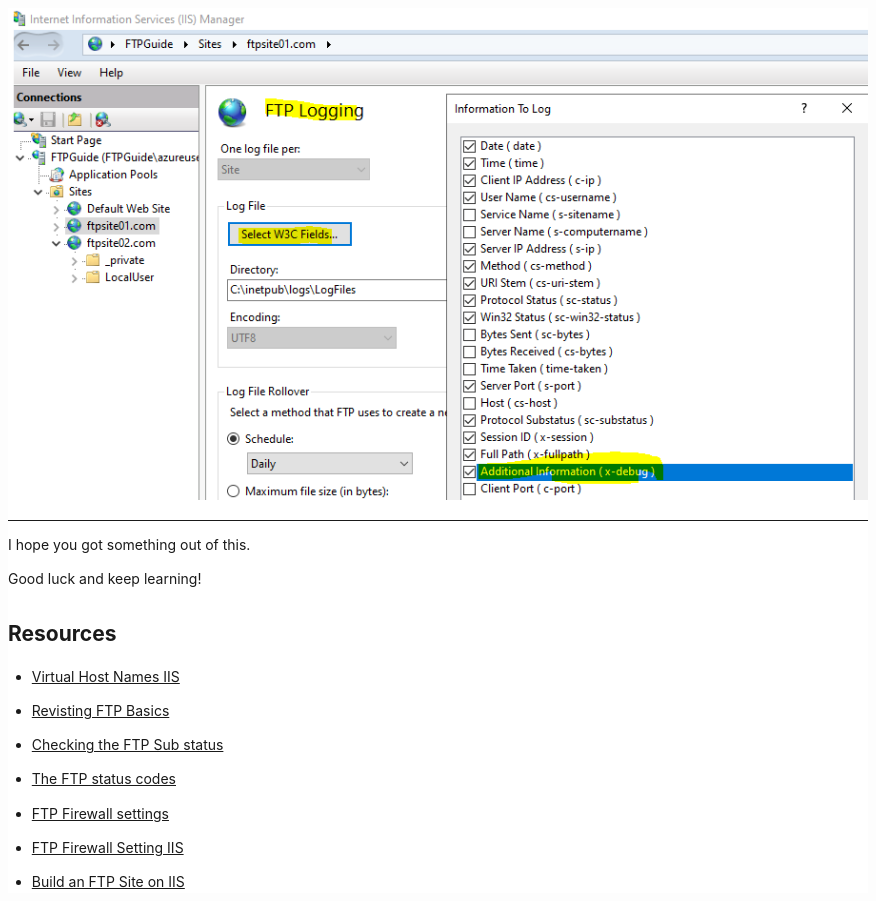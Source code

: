 ![](/assets/img/articles/Almost-Everything-You-Need-To-Know-About-IIS-FTP-Server/img75.png)

---
I hope you got something out of this.

Good luck and keep learning!

## Resources

* [Virtual Host Names IIS](https://learn.microsoft.com/en-us/iis/publish/using-the-ftp-service/using-ftp-virtual-host-names-in-iis-7)

* [Revisting FTP Basics](https://learn.microsoft.com/en-us/archive/blogs/webtopics/revisiting-ftp-basics)

* [Checking the FTP Sub status](https://techcommunity.microsoft.com/t5/iis-support-blog/checking-the-ftp-sub-status-logged-can-help-find-the-cause-of/ba-p/1582294#:~:text=This%20section%20describes%20the%20FTP%20substatus%20codes%20that,-%20Short%20file%20names%20are%20forbidden.%20More%20items)

* [The FTP status codes](https://learn.microsoft.com/en-us/troubleshoot/developer/webapps/iis/ftp-service-svchost-inetinfo/ftp-status-codes-iis-7-and-later-versions)

* [FTP Firewall settings](https://www.youtube.com/watch?v=QHF-tCI_hHo)

* [FTP Firewall Setting IIS](https://learn.microsoft.com/en-us/iis/publish/using-the-ftp-service/configuring-ftp-firewall-settings-in-iis-7)

* [Build an FTP Site on IIS](https://learn.microsoft.com/en-us/iis/publish/using-the-ftp-service/scenario-build-an-ftp-site-on-iis)
